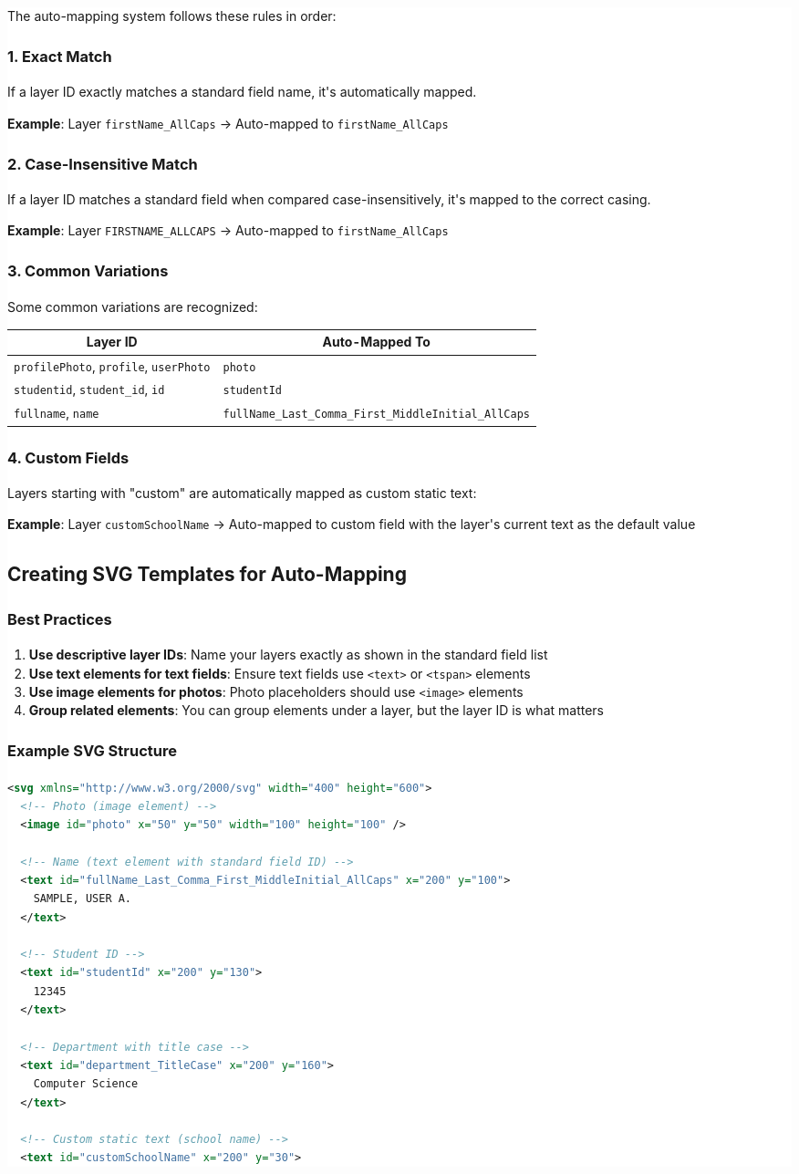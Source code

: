 The auto-mapping system follows these rules in order:

### 1. Exact Match
If a layer ID exactly matches a standard field name, it's automatically mapped.

**Example**: Layer `firstName_AllCaps` → Auto-mapped to `firstName_AllCaps`

### 2. Case-Insensitive Match
If a layer ID matches a standard field when compared case-insensitively, it's mapped to the correct casing.

**Example**: Layer `FIRSTNAME_ALLCAPS` → Auto-mapped to `firstName_AllCaps`

### 3. Common Variations
Some common variations are recognized:

| Layer ID | Auto-Mapped To |
|----------|---------------|
| `profilePhoto`, `profile`, `userPhoto` | `photo` |
| `studentid`, `student_id`, `id` | `studentId` |
| `fullname`, `name` | `fullName_Last_Comma_First_MiddleInitial_AllCaps` |

### 4. Custom Fields
Layers starting with "custom" are automatically mapped as custom static text:

**Example**: Layer `customSchoolName` → Auto-mapped to custom field with the layer's current text as the default value

## Creating SVG Templates for Auto-Mapping

### Best Practices

1. **Use descriptive layer IDs**: Name your layers exactly as shown in the standard field list
2. **Use text elements for text fields**: Ensure text fields use `<text>` or `<tspan>` elements
3. **Use image elements for photos**: Photo placeholders should use `<image>` elements
4. **Group related elements**: You can group elements under a layer, but the layer ID is what matters

### Example SVG Structure

```xml
<svg xmlns="http://www.w3.org/2000/svg" width="400" height="600">
  <!-- Photo (image element) -->
  <image id="photo" x="50" y="50" width="100" height="100" />

  <!-- Name (text element with standard field ID) -->
  <text id="fullName_Last_Comma_First_MiddleInitial_AllCaps" x="200" y="100">
    SAMPLE, USER A.
  </text>

  <!-- Student ID -->
  <text id="studentId" x="200" y="130">
    12345
  </text>

  <!-- Department with title case -->
  <text id="department_TitleCase" x="200" y="160">
    Computer Science
  </text>

  <!-- Custom static text (school name) -->
  <text id="customSchoolName" x="200" y="30">
```